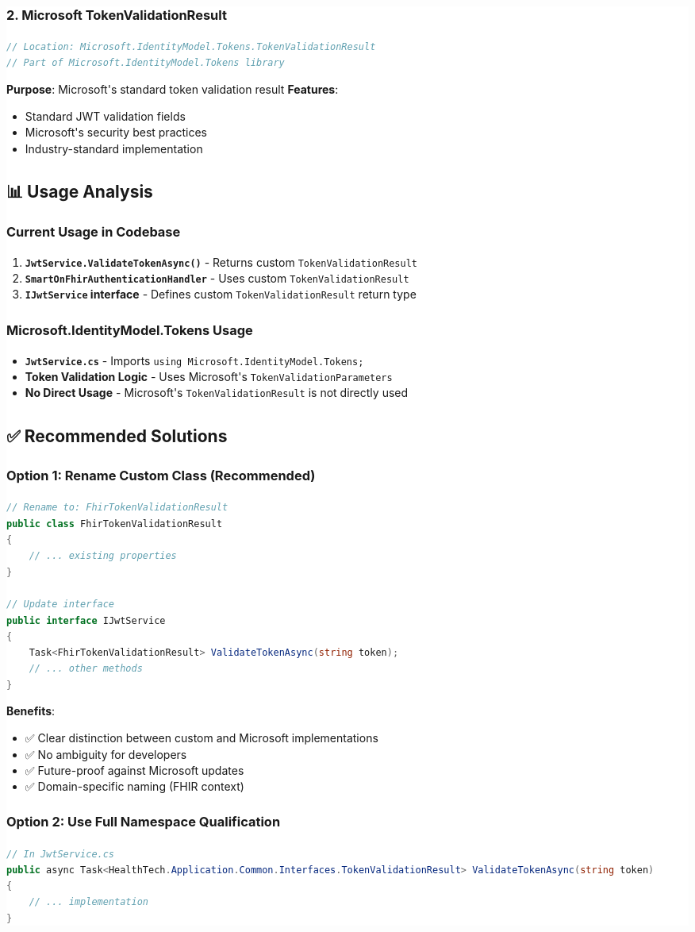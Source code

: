 ### **2. Microsoft TokenValidationResult**
```csharp
// Location: Microsoft.IdentityModel.Tokens.TokenValidationResult
// Part of Microsoft.IdentityModel.Tokens library
```

**Purpose**: Microsoft's standard token validation result
**Features**:
- Standard JWT validation fields
- Microsoft's security best practices
- Industry-standard implementation

## 📊 **Usage Analysis**

### **Current Usage in Codebase**
1. **`JwtService.ValidateTokenAsync()`** - Returns custom `TokenValidationResult`
2. **`SmartOnFhirAuthenticationHandler`** - Uses custom `TokenValidationResult`
3. **`IJwtService` interface** - Defines custom `TokenValidationResult` return type

### **Microsoft.IdentityModel.Tokens Usage**
- **`JwtService.cs`** - Imports `using Microsoft.IdentityModel.Tokens;`
- **Token Validation Logic** - Uses Microsoft's `TokenValidationParameters`
- **No Direct Usage** - Microsoft's `TokenValidationResult` is not directly used

## ✅ **Recommended Solutions**

### **Option 1: Rename Custom Class (Recommended)**
```csharp
// Rename to: FhirTokenValidationResult
public class FhirTokenValidationResult
{
    // ... existing properties
}

// Update interface
public interface IJwtService
{
    Task<FhirTokenValidationResult> ValidateTokenAsync(string token);
    // ... other methods
}
```

**Benefits**:
- ✅ Clear distinction between custom and Microsoft implementations
- ✅ No ambiguity for developers
- ✅ Future-proof against Microsoft updates
- ✅ Domain-specific naming (FHIR context)

### **Option 2: Use Full Namespace Qualification**
```csharp
// In JwtService.cs
public async Task<HealthTech.Application.Common.Interfaces.TokenValidationResult> ValidateTokenAsync(string token)
{
    // ... implementation
}
```
